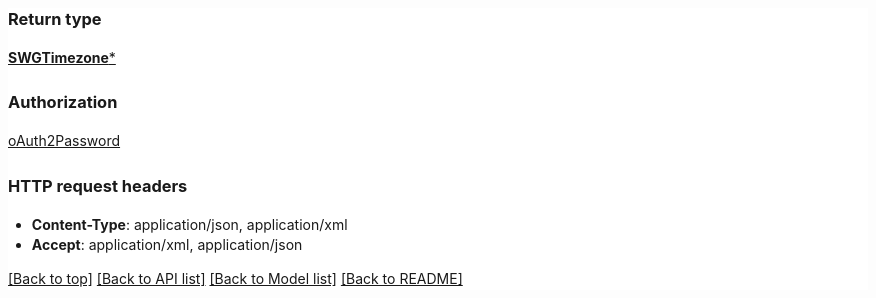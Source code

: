 ### Return type

[**SWGTimezone***](SWGTimezone.md)

### Authorization

[oAuth2Password](../README.md#oAuth2Password)

### HTTP request headers

 - **Content-Type**: application/json, application/xml
 - **Accept**: application/xml, application/json

[[Back to top]](#) [[Back to API list]](../README.md#documentation-for-api-endpoints) [[Back to Model list]](../README.md#documentation-for-models) [[Back to README]](../README.md)

